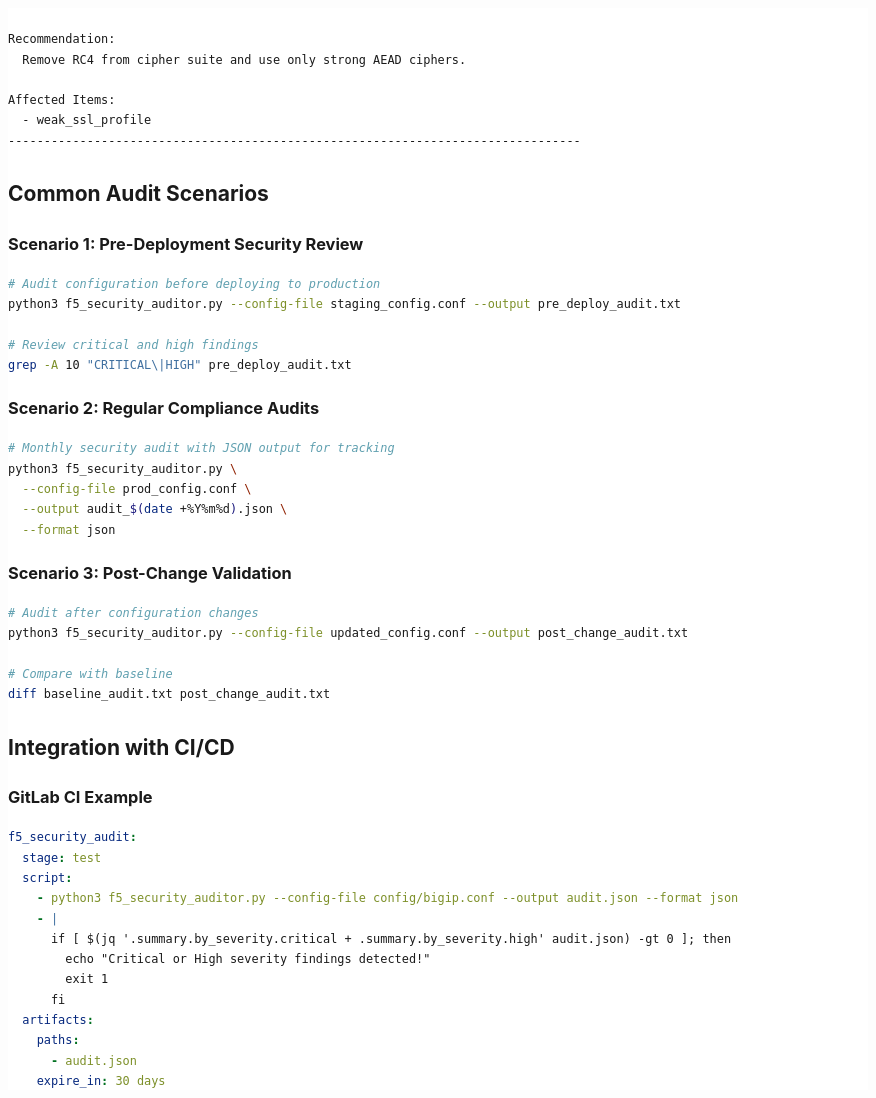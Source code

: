 ```

Recommendation:
  Remove RC4 from cipher suite and use only strong AEAD ciphers.

Affected Items:
  - weak_ssl_profile
--------------------------------------------------------------------------------
```

## Common Audit Scenarios

### Scenario 1: Pre-Deployment Security Review

```bash
# Audit configuration before deploying to production
python3 f5_security_auditor.py --config-file staging_config.conf --output pre_deploy_audit.txt

# Review critical and high findings
grep -A 10 "CRITICAL\|HIGH" pre_deploy_audit.txt
```

### Scenario 2: Regular Compliance Audits

```bash
# Monthly security audit with JSON output for tracking
python3 f5_security_auditor.py \
  --config-file prod_config.conf \
  --output audit_$(date +%Y%m%d).json \
  --format json
```

### Scenario 3: Post-Change Validation

```bash
# Audit after configuration changes
python3 f5_security_auditor.py --config-file updated_config.conf --output post_change_audit.txt

# Compare with baseline
diff baseline_audit.txt post_change_audit.txt
```

## Integration with CI/CD

### GitLab CI Example

```yaml
f5_security_audit:
  stage: test
  script:
    - python3 f5_security_auditor.py --config-file config/bigip.conf --output audit.json --format json
    - |
      if [ $(jq '.summary.by_severity.critical + .summary.by_severity.high' audit.json) -gt 0 ]; then
        echo "Critical or High severity findings detected!"
        exit 1
      fi
  artifacts:
    paths:
      - audit.json
    expire_in: 30 days
```

